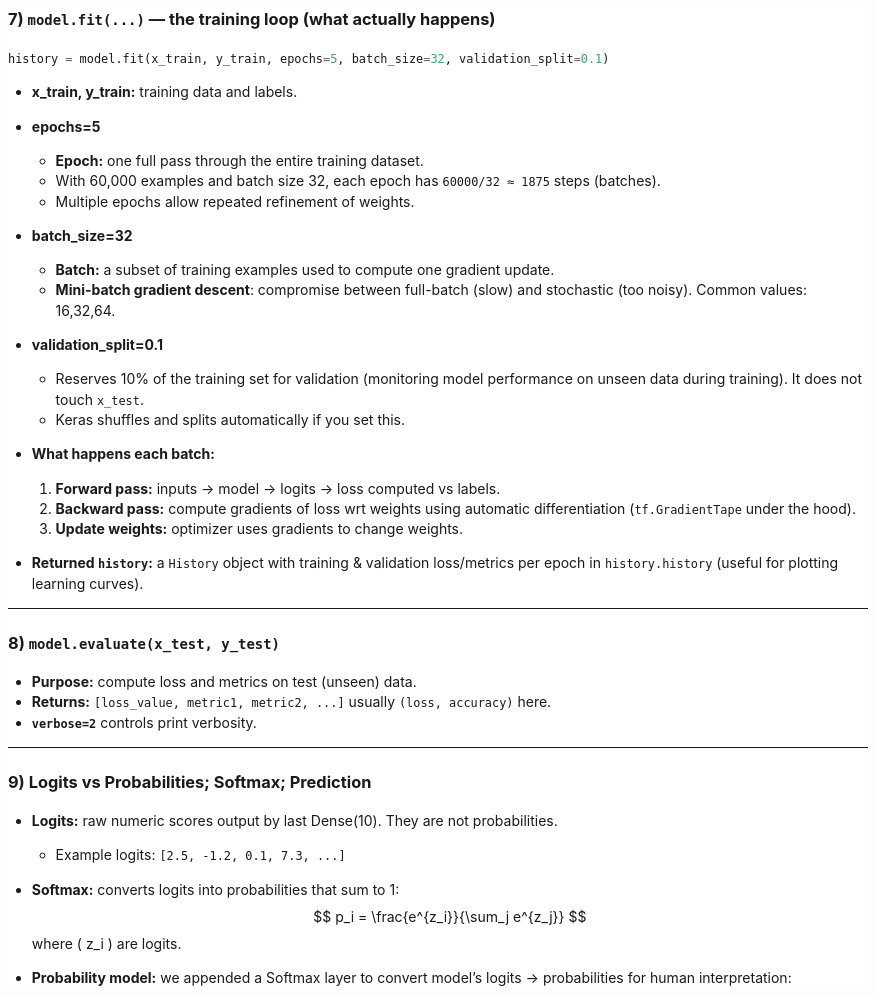 
### 7) `model.fit(...)` — the training loop (what actually happens)

```python
history = model.fit(x_train, y_train, epochs=5, batch_size=32, validation_split=0.1)
```

* **x_train, y_train:** training data and labels.

* **epochs=5**

  * **Epoch:** one full pass through the entire training dataset.
  * With 60,000 examples and batch size 32, each epoch has `60000/32 ≈ 1875` steps (batches).
  * Multiple epochs allow repeated refinement of weights.

* **batch_size=32**

  * **Batch:** a subset of training examples used to compute one gradient update.
  * **Mini-batch gradient descent**: compromise between full-batch (slow) and stochastic (too noisy). Common values: 16,32,64.

* **validation_split=0.1**

  * Reserves 10% of the training set for validation (monitoring model performance on unseen data during training). It does not touch `x_test`.
  * Keras shuffles and splits automatically if you set this.

* **What happens each batch:**

  1. **Forward pass:** inputs → model → logits → loss computed vs labels.
  2. **Backward pass:** compute gradients of loss wrt weights using automatic differentiation (`tf.GradientTape` under the hood).
  3. **Update weights:** optimizer uses gradients to change weights.

* **Returned `history`:** a `History` object with training & validation loss/metrics per epoch in `history.history` (useful for plotting learning curves).

---

### 8) `model.evaluate(x_test, y_test)`

* **Purpose:** compute loss and metrics on test (unseen) data.
* **Returns:** `[loss_value, metric1, metric2, ...]` usually `(loss, accuracy)` here.
* **`verbose=2`** controls print verbosity.

---

### 9) Logits vs Probabilities; Softmax; Prediction

* **Logits:** raw numeric scores output by last Dense(10). They are not probabilities.

  * Example logits: `[2.5, -1.2, 0.1, 7.3, ...]`
* **Softmax:** converts logits into probabilities that sum to 1:  
  $$
  p_i = \frac{e^{z_i}}{\sum_j e^{z_j}}
  $$
  where \( z_i \) are logits.
* **Probability model:** we appended a Softmax layer to convert model’s logits → probabilities for human interpretation:

